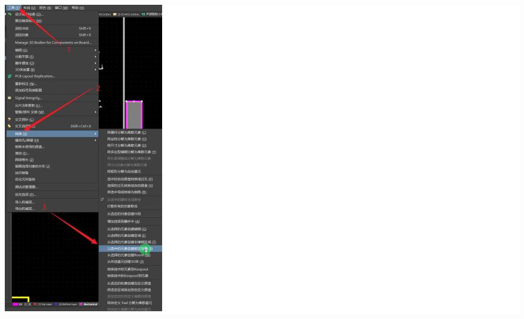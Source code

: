 <img src="./AD24(JHP硬件实验室).assets/image-20241006170835955.png" alt="image-20241006170835955" style="zoom:50%;" />

